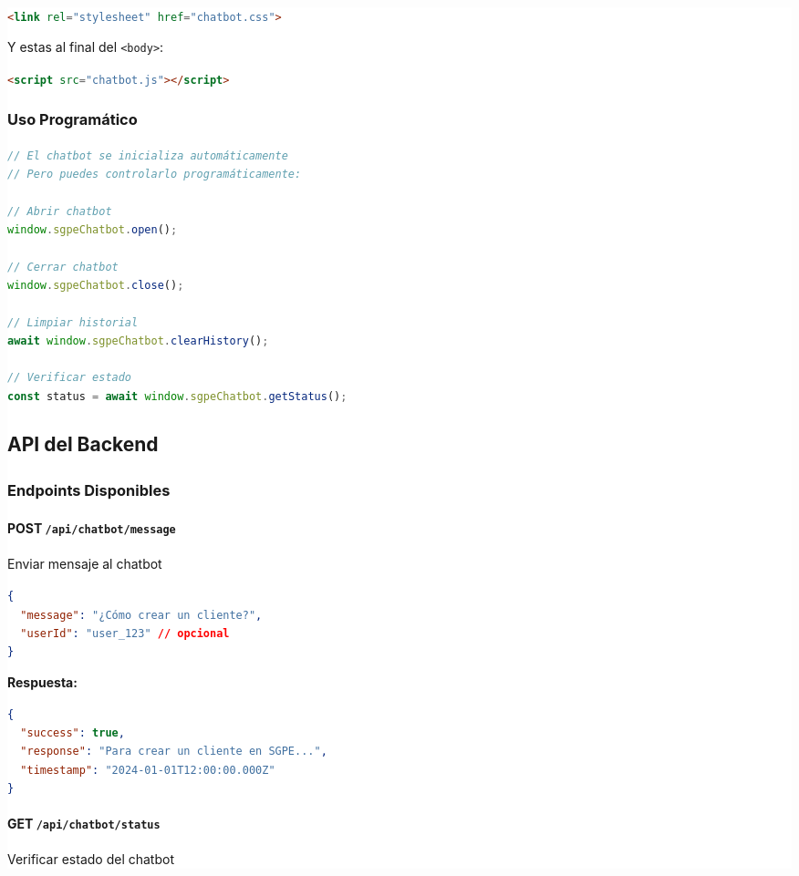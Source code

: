 ```html
<link rel="stylesheet" href="chatbot.css">
```

Y estas al final del `<body>`:

```html
<script src="chatbot.js"></script>
```

### Uso Programático

```javascript
// El chatbot se inicializa automáticamente
// Pero puedes controlarlo programáticamente:

// Abrir chatbot
window.sgpeChatbot.open();

// Cerrar chatbot
window.sgpeChatbot.close();

// Limpiar historial
await window.sgpeChatbot.clearHistory();

// Verificar estado
const status = await window.sgpeChatbot.getStatus();
```

##  API del Backend

### Endpoints Disponibles

#### POST `/api/chatbot/message`
Enviar mensaje al chatbot

```json
{
  "message": "¿Cómo crear un cliente?",
  "userId": "user_123" // opcional
}
```

**Respuesta:**
```json
{
  "success": true,
  "response": "Para crear un cliente en SGPE...",
  "timestamp": "2024-01-01T12:00:00.000Z"
}
```

#### GET `/api/chatbot/status`
Verificar estado del chatbot
